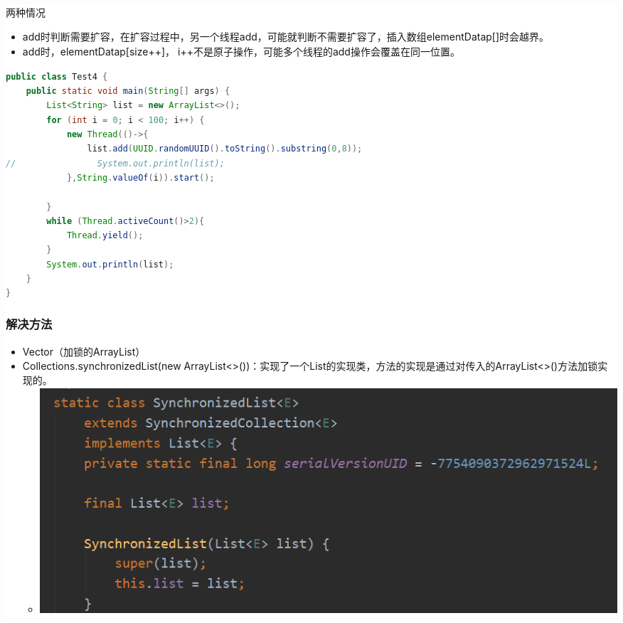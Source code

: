 两种情况

- add时判断需要扩容，在扩容过程中，另一个线程add，可能就判断不需要扩容了，插入数组elementDatap[]时会越界。
- add时，elementDatap[size++]， i++不是原子操作，可能多个线程的add操作会覆盖在同一位置。



~~~java
public class Test4 {
    public static void main(String[] args) {
        List<String> list = new ArrayList<>();
        for (int i = 0; i < 100; i++) {
            new Thread(()->{
                list.add(UUID.randomUUID().toString().substring(0,8));
//                System.out.println(list);
            },String.valueOf(i)).start();

        }
        while (Thread.activeCount()>2){
            Thread.yield();
        }
        System.out.println(list);
    }
}
~~~



### 解决方法

- Vector（加锁的ArrayList）
- Collections.synchronizedList(new ArrayList<>())：实现了一个List的实现类，方法的实现是通过对传入的ArrayList<>()方法加锁实现的。
  - ![image-20200920190657948](数据结构.assets/image-20200920190657948.png)